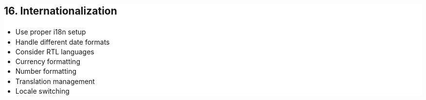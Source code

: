 ## 16. Internationalization
- Use proper i18n setup
- Handle different date formats
- Consider RTL languages
- Currency formatting
- Number formatting
- Translation management
- Locale switching
